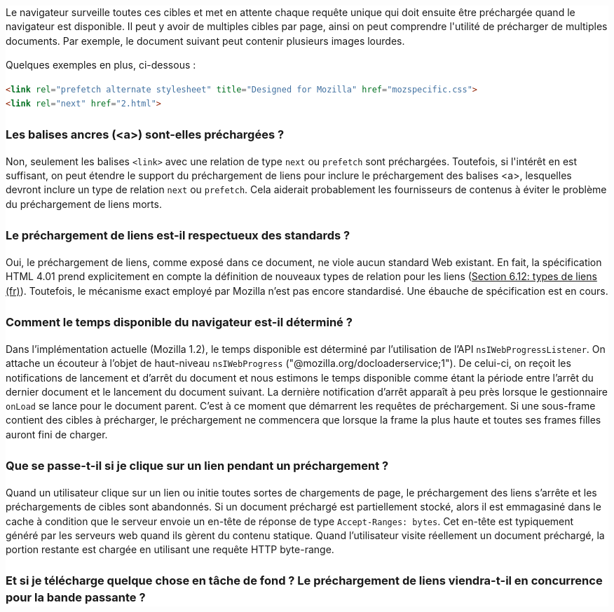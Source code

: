 Le navigateur surveille toutes ces cibles et met en attente chaque requête unique qui doit ensuite être préchargée quand le navigateur est disponible. Il peut y avoir de multiples cibles par page, ainsi on peut comprendre l'utilité de précharger de multiples documents. Par exemple, le document suivant peut contenir plusieurs images lourdes.

Quelques exemples en plus, ci-dessous&nbsp;:

```html
<link rel="prefetch alternate stylesheet" title="Designed for Mozilla" href="mozspecific.css">
<link rel="next" href="2.html">
```

### Les balises ancres (\<a>) sont-elles préchargées&nbsp;?

Non, seulement les balises `<link>` avec une relation de type `next` ou `prefetch` sont préchargées. Toutefois, si l'intérêt en est suffisant, on peut étendre le support du préchargement de liens pour inclure le préchargement des balises \<a>, lesquelles devront inclure un type de relation `next` ou `prefetch`. Cela aiderait probablement les fournisseurs de contenus à éviter le problème du préchargement de liens morts.

### Le préchargement de liens est-il respectueux des standards&nbsp;?

Oui, le préchargement de liens, comme exposé dans ce document, ne viole aucun standard Web existant. En fait, la spécification HTML 4.01 prend explicitement en compte la définition de nouveaux types de relation pour les liens ([Section 6.12: types de liens (fr)](http://www.la-grange.net/w3c/html4.01/types.html#h-6.12)). Toutefois, le mécanisme exact employé par Mozilla n’est pas encore standardisé. Une ébauche de spécification est en cours.

### Comment le temps disponible du navigateur est-il déterminé&nbsp;?

Dans l’implémentation actuelle (Mozilla 1.2), le temps disponible est déterminé par l’utilisation de l’API `nsIWebProgressListener`. On attache un écouteur à l’objet de haut-niveau `nsIWebProgress` ("@mozilla.org/docloaderservice;1"). De celui-ci, on reçoit les notifications de lancement et d’arrêt du document et nous estimons le temps disponible comme étant la période entre l’arrêt du dernier document et le lancement du document suivant. La dernière notification d’arrêt apparaît à peu près lorsque le gestionnaire `onLoad` se lance pour le document parent. C’est à ce moment que démarrent les requêtes de préchargement. Si une sous-frame contient des cibles à précharger, le préchargement ne commencera que lorsque la frame la plus haute et toutes ses frames filles auront fini de charger.

### Que se passe-t-il si je clique sur un lien pendant un préchargement&nbsp;?

Quand un utilisateur clique sur un lien ou initie toutes sortes de chargements de page, le préchargement des liens s’arrête et les préchargements de cibles sont abandonnés. Si un document préchargé est partiellement stocké, alors il est emmagasiné dans le cache à condition que le serveur envoie un en-tête de réponse de type `Accept-Ranges: bytes`. Cet en-tête est typiquement généré par les serveurs web quand ils gèrent du contenu statique. Quand l’utilisateur visite réellement un document préchargé, la portion restante est chargée en utilisant une requête HTTP byte-range.

### Et si je télécharge quelque chose en tâche de fond&nbsp;? Le préchargement de liens viendra-t-il en concurrence pour la bande passante&nbsp;?
